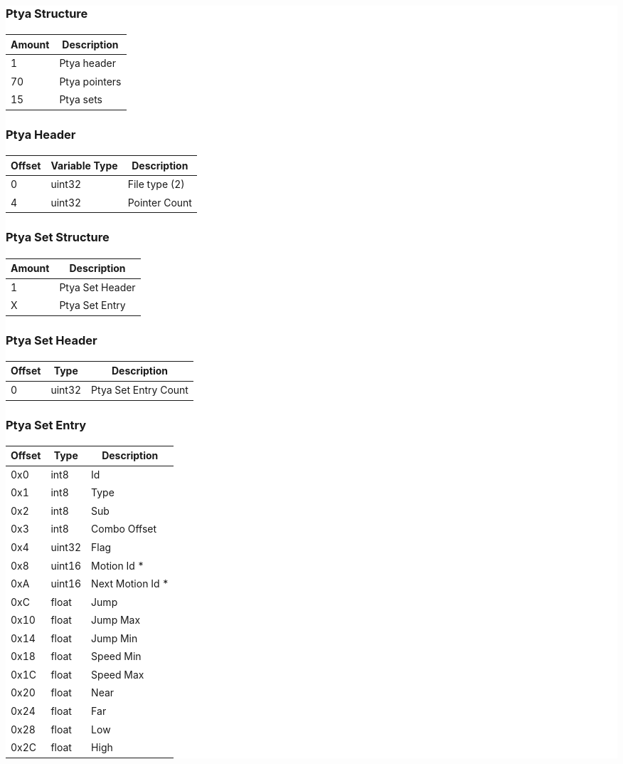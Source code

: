 ### Ptya Structure

| Amount | Description |
|--------|---------------|
| 1 	 | Ptya header
| 70 	 | Ptya pointers
| 15 	 | Ptya sets

### Ptya Header

| Offset | Variable Type | Description |
|--------|---------------|-------------|
| 0 	 | uint32 | File type (2)
| 4 	 | uint32 | Pointer Count

### Ptya Set Structure

| Amount | Description |
|--------|---------------|
| 1 	 | Ptya Set Header
| X 	 | Ptya Set Entry

### Ptya Set Header

| Offset | Type  | Description
|--------|-------|--------------
| 0     | uint32 | Ptya Set Entry Count

### Ptya Set Entry

| Offset | Type  | Description
|--------|-------|--------------
| 0x0      | int8 | Id
| 0x1      | int8 | Type
| 0x2      | int8 | Sub
| 0x3      | int8 | Combo Offset
| 0x4      | uint32 | Flag
| 0x8      | uint16 | Motion Id \*
| 0xA      | uint16 | Next Motion Id \*
| 0xC      | float | Jump
| 0x10     | float | Jump Max
| 0x14     | float | Jump Min
| 0x18     | float | Speed Min
| 0x1C     | float | Speed Max
| 0x20     | float | Near
| 0x24     | float | Far
| 0x28     | float | Low
| 0x2C     | float | High